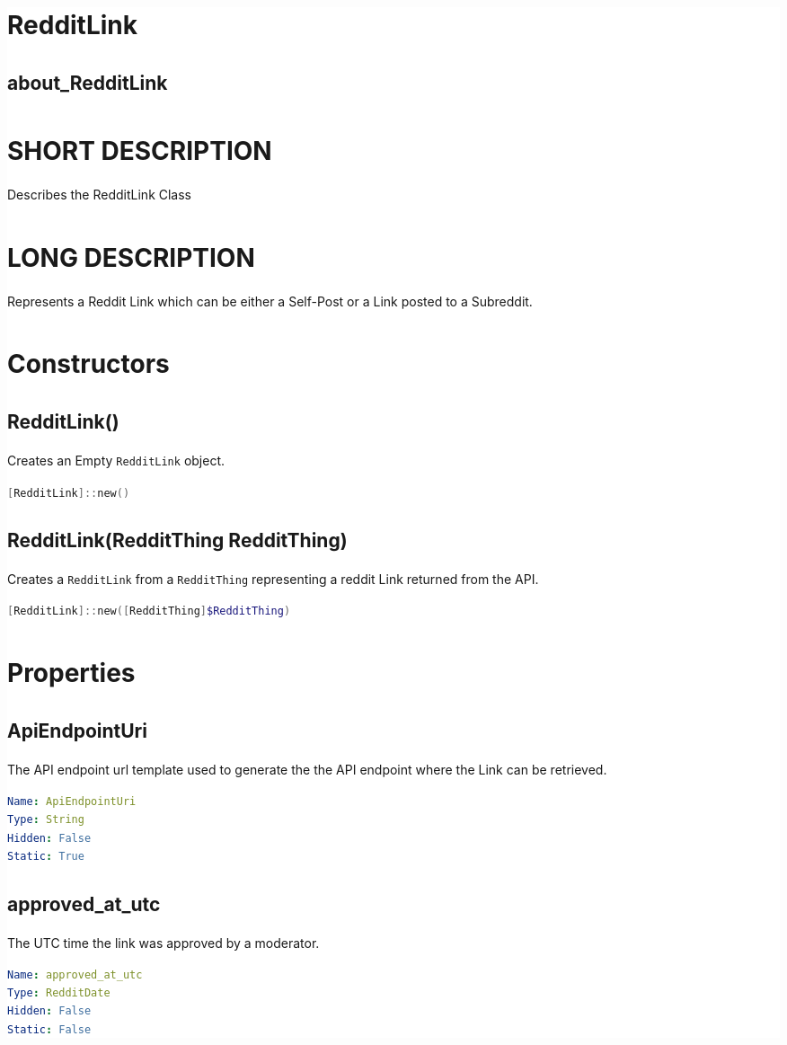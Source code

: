 # RedditLink
## about_RedditLink

# SHORT DESCRIPTION
Describes the RedditLink Class

# LONG DESCRIPTION
Represents a Reddit Link which can be either a Self-Post or a Link posted to a Subreddit.


# Constructors
## RedditLink()
Creates an Empty `RedditLink` object.

```powershell
[RedditLink]::new()
```

## RedditLink(RedditThing RedditThing)
Creates a `RedditLink` from a `RedditThing` representing a reddit Link returned from the API.

```powershell
[RedditLink]::new([RedditThing]$RedditThing)
```


# Properties
## ApiEndpointUri
The API endpoint url template used to generate the the API endpoint where the Link can be retrieved.

```yaml
Name: ApiEndpointUri
Type: String
Hidden: False
Static: True
```

## approved_at_utc
The UTC time the link was approved by a moderator.

```yaml
Name: approved_at_utc
Type: RedditDate
Hidden: False
Static: False
```
